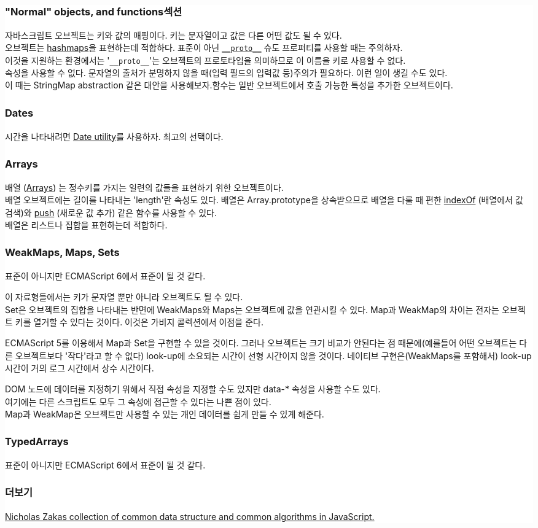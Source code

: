 
### "Normal" objects, and functions섹션
자바스크립트 오브젝트는 키와 값의 매핑이다. 키는 문자열이고 값은 다른 어떤 값도 될 수 있다.  
오브젝트는 [hashmaps](https://en.wikipedia.org/wiki/Hash_table)을 표현하는데 적합하다. 표준이 아닌 [`__proto__`](https://developer.mozilla.org/en-US/docs/Web/JavaScript/Reference/Global_Objects/Object/proto)  슈도 프로퍼티를 사용할 때는 주의하자.   
이것을 지원하는 환경에서는 '`__proto__`'는 오브젝트의 프로토타입을 의미하므로 이 이름을 키로 사용할 수 없다.    
속성을 사용할 수 없다. 문자열의 출처가 분명하지 않을 때(입력 필드의 입력값 등)주의가 필요하다. 이런 일이 생길 수도 있다.   
이 때는  StringMap abstraction 같은 대안을 사용해보자.함수는 일반 오브젝트에서 호출 가능한 특성을 추가한 오브젝트이다.  


### Dates  
시간을 나타내려면 [Date utility](https://developer.mozilla.org/ko/docs/Web/JavaScript/Reference/Global_Objects/Date)를 사용하자. 최고의 선택이다.


### Arrays  
배열 ([Arrays](https://developer.mozilla.org/ko/docs/Web/JavaScript/Reference/Global_Objects/Array)) 는 정수키를 가지는 일련의 값들을 표현하기 위한 오브젝트이다.   
배열 오브젝트에는 길이를 나타내는 'length'란 속성도 있다. 배열은 Array.prototype을 상속받으므로 배열을 다룰 때 편한 [indexOf](https://developer.mozilla.org/ko/docs/Web/JavaScript/Reference/Global_Objects/Array/indexOf) (배열에서 값 검색)와 [push](https://developer.mozilla.org/ko/docs/Web/JavaScript/Reference/Global_Objects/Array/push) (새로운 값 추가) 같은 함수를 사용할 수 있다.   
배열은 리스트나 집합을 표현하는데 적합하다.

### WeakMaps, Maps, Sets
표준이 아니지만 ECMAScript 6에서 표준이 될 것 같다.

이 자료형들에서는 키가 문자열 뿐만 아니라 오브젝트도 될 수 있다.  
Set은 오브젝트의 집합을 나타내는 반면에 WeakMaps와 Maps는 오브젝트에 값을 연관시킬 수 있다. Map과 WeakMap의 차이는 전자는 오브젝트 키를 열거할 수 있다는 것이다. 이것은 가비지 콜렉션에서 이점을 준다.

ECMAScript 5를 이용해서 Map과 Set을 구현할 수 있을 것이다. 그러나 오브젝트는 크기 비교가 안된다는 점 때문에(예를들어 어떤 오브젝트는 다른 오브젝트보다 '작다'라고 할 수 없다) look-up에 소요되는 시간이 선형 시간이지 않을 것이다. 네이티브 구현은(WeakMaps를 포함해서) look-up 시간이 거의 로그 시간에서 상수 시간이다.

DOM 노드에 데이터를 지정하기 위해서 직접 속성을 지정할 수도 있지만 data-* 속성을 사용할 수도 있다.   
여기에는 다른 스크립트도 모두 그 속성에 접근할 수 있다는 나쁜 점이 있다.   
Map과 WeakMap은 오브젝트만 사용할 수 있는 개인 데이터를 쉽게 만들 수 있게 해준다.

### TypedArrays
표준이 아니지만 ECMAScript 6에서 표준이 될 것 같다.  


### 더보기  
[Nicholas Zakas collection of common data structure and common algorithms in JavaScript.](https://github.com/humanwhocodes/computer-science-in-javascript)
